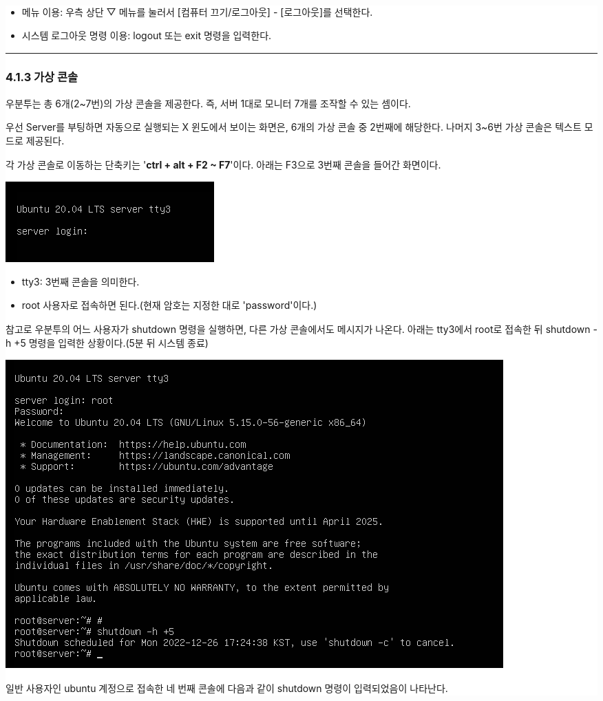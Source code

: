 - 메뉴 이용: 우측 상단 ▽ 메뉴를 눌러서 [컴퓨터 끄기/로그아웃] - [로그아웃]를 선택한다.

- 시스템 로그아웃 명령 이용: logout 또는 exit 명령을 입력한다.

---

### 4.1.3 가상 콘솔

우분투는 총 6개(2~7번)의 가상 콘솔을 제공한다. 즉, 서버 1대로 모니터 7개를 조작할 수 있는 셈이다.

우선 Server를 부팅하면 자동으로 실행되는 X 윈도에서 보이는 화면은, 6개의 가상 콘솔 중 2번째에 해당한다. 나머지 3~6번 가상 콘솔은 텍스트 모드로 제공된다.

각 가상 콘솔로 이동하는 단축키는 '**ctrl + alt + F2 ~ F7**'이다. 아래는 F3으로 3번째 콘솔을 들어간 화면이다.

![가상 콘솔 이동](images/xwindow_console_1.png)

- tty3: 3번째 콘솔을 의미한다.

- root 사용자로 접속하면 된다.(현재 암호는 지정한 대로 'password'이다.)

참고로 우분투의 어느 사용자가 shutdown 명령을 실행하면, 다른 가상 콘솔에서도 메시지가 나온다. 아래는 tty3에서 root로 접속한 뒤 shutdown -h +5 명령을 입력한 상황이다.(5분 뒤 시스템 종료)

![셧다운 예제](images/shutdown_ex_1.png)

일반 사용자인 ubuntu 계정으로 접속한 네 번째 콘솔에 다음과 같이 shutdown 명령이 입력되었음이 나타난다.
